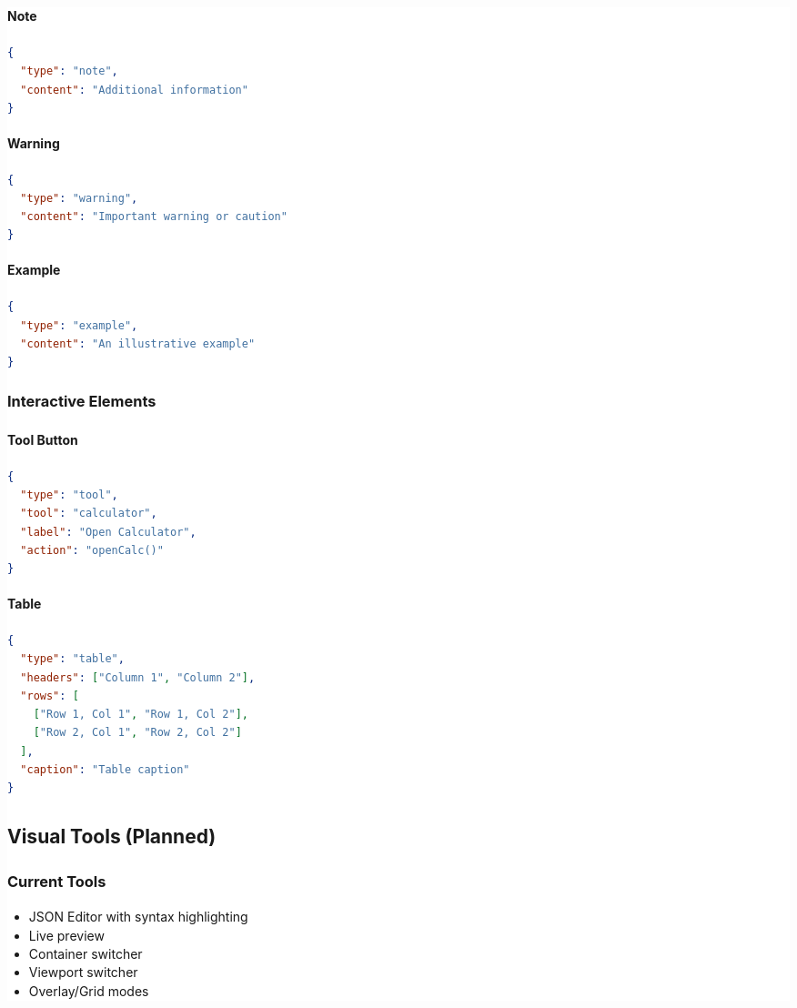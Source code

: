 #### Note
```json
{
  "type": "note",
  "content": "Additional information"
}
```

#### Warning
```json
{
  "type": "warning",
  "content": "Important warning or caution"
}
```

#### Example
```json
{
  "type": "example",
  "content": "An illustrative example"
}
```

### Interactive Elements

#### Tool Button
```json
{
  "type": "tool",
  "tool": "calculator",
  "label": "Open Calculator",
  "action": "openCalc()"
}
```

#### Table
```json
{
  "type": "table",
  "headers": ["Column 1", "Column 2"],
  "rows": [
    ["Row 1, Col 1", "Row 1, Col 2"],
    ["Row 2, Col 1", "Row 2, Col 2"]
  ],
  "caption": "Table caption"
}
```

## Visual Tools (Planned)

### Current Tools
- JSON Editor with syntax highlighting
- Live preview
- Container switcher
- Viewport switcher
- Overlay/Grid modes
